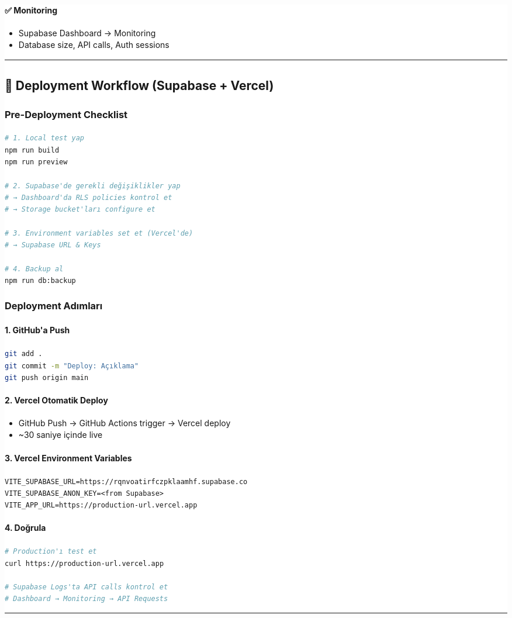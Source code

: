 #### ✅ Monitoring
- Supabase Dashboard → Monitoring
- Database size, API calls, Auth sessions

---

## 🔄 Deployment Workflow (Supabase + Vercel)

### Pre-Deployment Checklist

```bash
# 1. Local test yap
npm run build
npm run preview

# 2. Supabase'de gerekli değişiklikler yap
# → Dashboard'da RLS policies kontrol et
# → Storage bucket'ları configure et

# 3. Environment variables set et (Vercel'de)
# → Supabase URL & Keys

# 4. Backup al
npm run db:backup
```

### Deployment Adımları

#### **1. GitHub'a Push**
```bash
git add .
git commit -m "Deploy: Açıklama"
git push origin main
```

#### **2. Vercel Otomatik Deploy**
- GitHub Push → GitHub Actions trigger → Vercel deploy
- ~30 saniye içinde live

#### **3. Vercel Environment Variables**
```
VITE_SUPABASE_URL=https://rqnvoatirfczpklaamhf.supabase.co
VITE_SUPABASE_ANON_KEY=<from Supabase>
VITE_APP_URL=https://production-url.vercel.app
```

#### **4. Doğrula**
```bash
# Production'ı test et
curl https://production-url.vercel.app

# Supabase Logs'ta API calls kontrol et
# Dashboard → Monitoring → API Requests
```

---